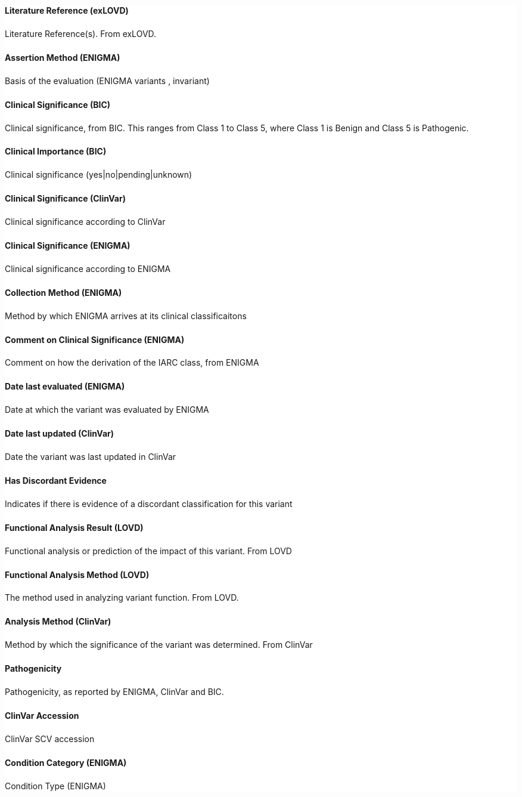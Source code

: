 #### Literature Reference (exLOVD)
Literature Reference(s).  From exLOVD.

#### Assertion Method (ENIGMA)
Basis of the evaluation (ENIGMA variants , invariant)

#### Clinical Significance (BIC)
Clinical significance, from BIC.  This ranges from Class 1 to Class 5, where Class 1 is Benign and Class 5 is
 Pathogenic.

#### Clinical Importance (BIC)
Clinical significance (yes|no|pending|unknown)

#### Clinical Significance (ClinVar)
Clinical significance according to ClinVar

#### Clinical Significance (ENIGMA)
Clinical significance according to ENIGMA

#### Collection Method (ENIGMA)
Method by which ENIGMA arrives at its clinical classificaitons

#### Comment on Clinical Significance (ENIGMA)
Comment on how the derivation of the IARC class, from ENIGMA

#### Date last evaluated (ENIGMA)
Date at which the variant was evaluated by ENIGMA

#### Date last updated (ClinVar)
Date the variant was last updated in ClinVar

#### Has Discordant Evidence
Indicates if there is evidence of a discordant classification for this variant

#### Functional Analysis Result (LOVD)
Functional analysis or prediction of the impact of this variant.  From LOVD

#### Functional Analysis Method (LOVD)
The method used in analyzing variant function.  From LOVD.

#### Analysis Method (ClinVar)
Method by which the significance of the variant was determined.  From ClinVar

#### Pathogenicity
Pathogenicity, as reported by ENIGMA, ClinVar and BIC.

#### ClinVar Accession
ClinVar SCV accession

#### Condition Category (ENIGMA)
Condition Type (ENIGMA)
